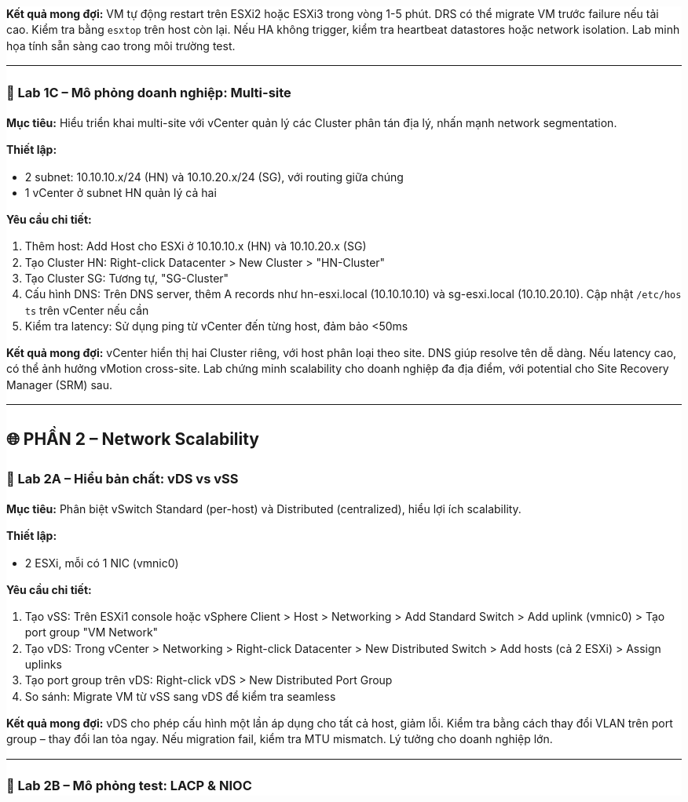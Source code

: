 **Kết quả mong đợi:** VM tự động restart trên ESXi2 hoặc ESXi3 trong vòng 1-5 phút. DRS có thể migrate VM trước failure nếu tải cao. Kiểm tra bằng `esxtop` trên host còn lại. Nếu HA không trigger, kiểm tra heartbeat datastores hoặc network isolation. Lab minh họa tính sẵn sàng cao trong môi trường test.

---

### 🧩 Lab 1C – Mô phỏng doanh nghiệp: Multi-site

**Mục tiêu:** Hiểu triển khai multi-site với vCenter quản lý các Cluster phân tán địa lý, nhấn mạnh network segmentation.

**Thiết lập:**
- 2 subnet: 10.10.10.x/24 (HN) và 10.10.20.x/24 (SG), với routing giữa chúng
- 1 vCenter ở subnet HN quản lý cả hai

**Yêu cầu chi tiết:**
1. Thêm host: Add Host cho ESXi ở 10.10.10.x (HN) và 10.10.20.x (SG)
2. Tạo Cluster HN: Right-click Datacenter > New Cluster > "HN-Cluster"
3. Tạo Cluster SG: Tương tự, "SG-Cluster"
4. Cấu hình DNS: Trên DNS server, thêm A records như hn-esxi.local (10.10.10.10) và sg-esxi.local (10.10.20.10). Cập nhật `/etc/hosts` trên vCenter nếu cần
5. Kiểm tra latency: Sử dụng ping từ vCenter đến từng host, đảm bảo <50ms

**Kết quả mong đợi:** vCenter hiển thị hai Cluster riêng, với host phân loại theo site. DNS giúp resolve tên dễ dàng. Nếu latency cao, có thể ảnh hưởng vMotion cross-site. Lab chứng minh scalability cho doanh nghiệp đa địa điểm, với potential cho Site Recovery Manager (SRM) sau.

---

## 🌐 PHẦN 2 – Network Scalability

### 🧩 Lab 2A – Hiểu bản chất: vDS vs vSS

**Mục tiêu:** Phân biệt vSwitch Standard (per-host) và Distributed (centralized), hiểu lợi ích scalability.

**Thiết lập:**
- 2 ESXi, mỗi có 1 NIC (vmnic0)

**Yêu cầu chi tiết:**
1. Tạo vSS: Trên ESXi1 console hoặc vSphere Client > Host > Networking > Add Standard Switch > Add uplink (vmnic0) > Tạo port group "VM Network"
2. Tạo vDS: Trong vCenter > Networking > Right-click Datacenter > New Distributed Switch > Add hosts (cả 2 ESXi) > Assign uplinks
3. Tạo port group trên vDS: Right-click vDS > New Distributed Port Group
4. So sánh: Migrate VM từ vSS sang vDS để kiểm tra seamless

**Kết quả mong đợi:** vDS cho phép cấu hình một lần áp dụng cho tất cả host, giảm lỗi. Kiểm tra bằng cách thay đổi VLAN trên port group – thay đổi lan tỏa ngay. Nếu migration fail, kiểm tra MTU mismatch. Lý tưởng cho doanh nghiệp lớn.

---

### 🧩 Lab 2B – Mô phỏng test: LACP & NIOC
